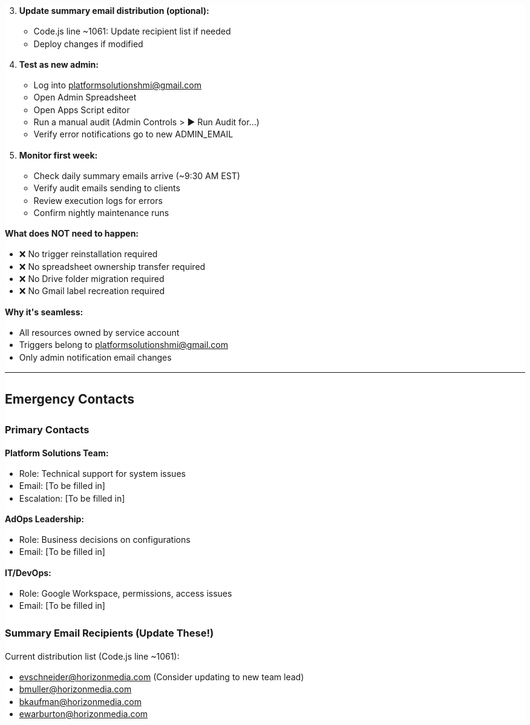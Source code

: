 3. **Update summary email distribution (optional):**
   - Code.js line ~1061: Update recipient list if needed
   - Deploy changes if modified

4. **Test as new admin:**
   - Log into platformsolutionshmi@gmail.com
   - Open Admin Spreadsheet
   - Open Apps Script editor
   - Run a manual audit (Admin Controls > ▶️ Run Audit for...)
   - Verify error notifications go to new ADMIN_EMAIL

5. **Monitor first week:**
   - Check daily summary emails arrive (~9:30 AM EST)
   - Verify audit emails sending to clients
   - Review execution logs for errors
   - Confirm nightly maintenance runs

**What does NOT need to happen:**
- ❌ No trigger reinstallation required
- ❌ No spreadsheet ownership transfer required
- ❌ No Drive folder migration required
- ❌ No Gmail label recreation required

**Why it's seamless:**
- All resources owned by service account
- Triggers belong to platformsolutionshmi@gmail.com
- Only admin notification email changes

---

## Emergency Contacts

### Primary Contacts

**Platform Solutions Team:**
- Role: Technical support for system issues
- Email: [To be filled in]
- Escalation: [To be filled in]

**AdOps Leadership:**
- Role: Business decisions on configurations
- Email: [To be filled in]

**IT/DevOps:**
- Role: Google Workspace, permissions, access issues
- Email: [To be filled in]

### Summary Email Recipients (Update These!)

Current distribution list (Code.js line ~1061):
- evschneider@horizonmedia.com (Consider updating to new team lead)
- bmuller@horizonmedia.com
- bkaufman@horizonmedia.com
- ewarburton@horizonmedia.com
